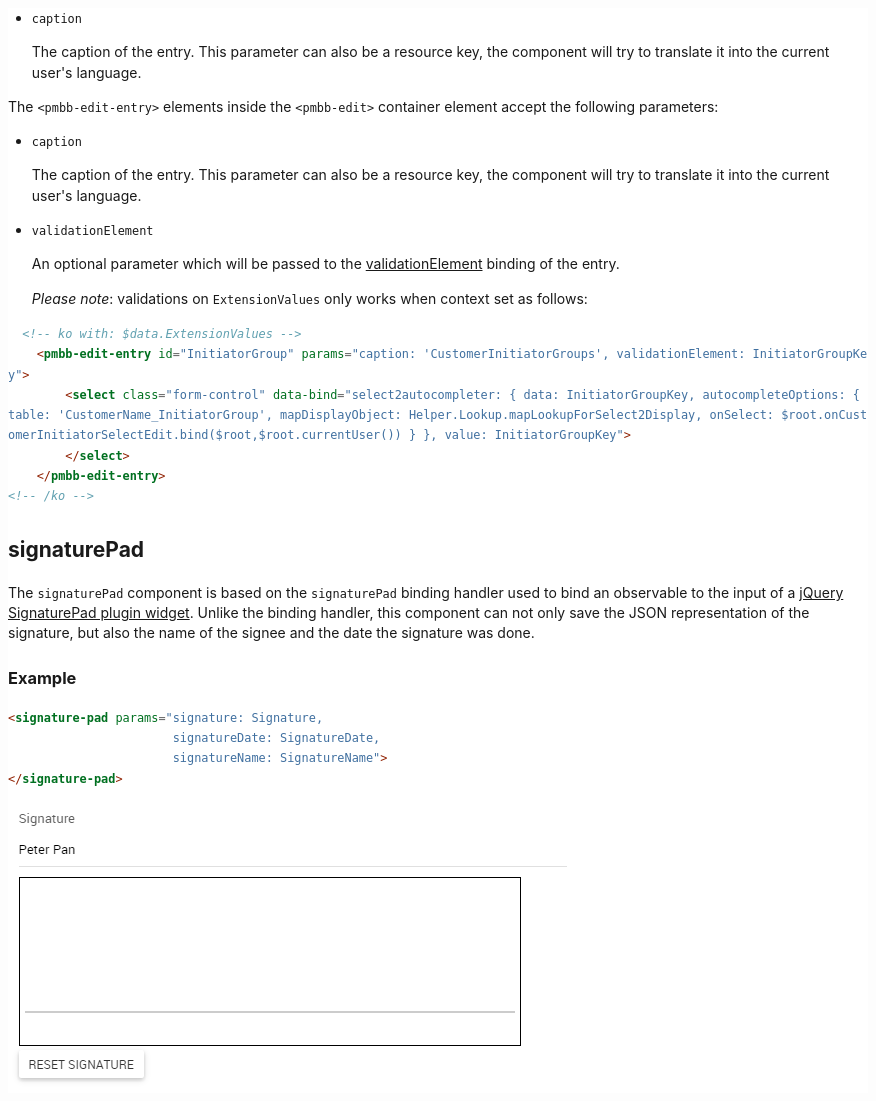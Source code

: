 - `caption`

  The caption of the entry. This parameter can also be a resource key, the component will try to translate it into the current user's language.

The `<pmbb-edit-entry>` elements inside the `<pmbb-edit>` container element accept the following parameters:

- `caption`

  The caption of the entry. This parameter can also be a resource key, the component will try to translate it into the current user's language.

- `validationElement`

  An optional parameter which will be passed to the [validationElement](https://github.com/Knockout-Contrib/Knockout-Validation/wiki/Validation-Bindings#validationelement) binding of the entry.

  _Please note_: validations on `ExtensionValues` only works when context set as follows:
```html
  <!-- ko with: $data.ExtensionValues -->
    <pmbb-edit-entry id="InitiatorGroup" params="caption: 'CustomerInitiatorGroups', validationElement: InitiatorGroupKey">
        <select class="form-control" data-bind="select2autocompleter: { data: InitiatorGroupKey, autocompleteOptions: { table: 'CustomerName_InitiatorGroup', mapDisplayObject: Helper.Lookup.mapLookupForSelect2Display, onSelect: $root.onCustomerInitiatorSelectEdit.bind($root,$root.currentUser()) } }, value: InitiatorGroupKey">
        </select>
    </pmbb-edit-entry>
<!-- /ko -->
```

## signaturePad

The `signaturePad` component is based on the `signaturePad` binding handler used to bind an observable to the input of a [jQuery SignaturePad plugin widget](https://github.com/thread-pond/signature-pad). Unlike the binding handler, this component can not only save the JSON representation of the signature, but also the name of the signee and the date the signature was done.

### Example

```html
<signature-pad params="signature: Signature,
                       signatureDate: SignatureDate,
                       signatureName: SignatureName">
</signature-pad>
```

![ko.component.signaturePad](img/ko.component.signaturePad.png)
